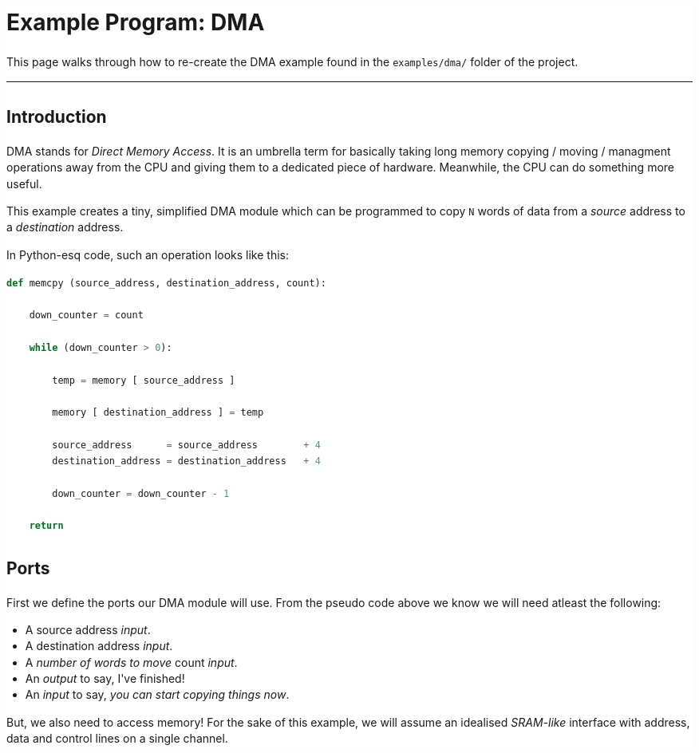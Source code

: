 
# Example Program: DMA

This page walks through how to re-create the DMA example found in
the `examples/dma/` folder of the project.

---

## Introduction

DMA stands for *Direct Memory Access*. It is an umbrella term for basically
taking long memory copying / moving / managment operations away from the CPU
and giving them to a dedicated piece of hardware. Meanwhile, the CPU can do
something more useful.

This example creates a tiny, simplified DMA module which can be programmed to
copy `N` words of data from a *source* address to a *destination* address.

In Python-esq code, such an operation looks like this:

```python
def memcpy (source_address, destination_address, count):
    
    down_counter = count

    while (down_counter > 0):
        
        temp = memory [ source_address ]

        memory [ destination_address ] = temp

        source_address      = source_address        + 4
        destination_address = destination_address   + 4

        down_counter = down_counter - 1

    return
```


## Ports

First we define the ports our DMA module will use. From the pseudo code above
we know we will need atleast the following:

- A source address *input*.
- A destination address *input*.
- A *number of words to move* count *input*.
- An *output* to say, I've finished!
- An *input* to say, *you can start copying things now*.

But, we also need to access memory! For the sake of this example, we will
assume an idealised *SRAM-like* interface with address, data and control
lines on a single channel.
